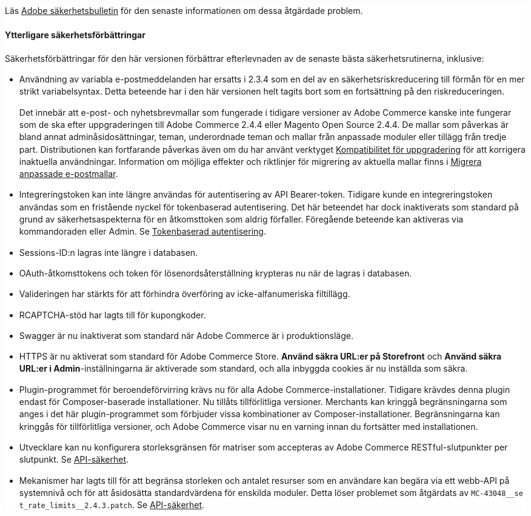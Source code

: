Läs [Adobe säkerhetsbulletin](https://helpx.adobe.com/se/security/products/magento/apsb22-13.html) för den senaste informationen om dessa åtgärdade problem.

#### Ytterligare säkerhetsförbättringar

Säkerhetsförbättringar för den här versionen förbättrar efterlevnaden av de senaste bästa säkerhetsrutinerna, inklusive:

* Användning av variabla e-postmeddelanden har ersatts i 2.3.4 som en del av en säkerhetsriskreducering till förmån för en mer strikt variabelsyntax. Detta beteende har i den här versionen helt tagits bort som en fortsättning på den riskreduceringen.

  Det innebär att e-post- och nyhetsbrevmallar som fungerade i tidigare versioner av Adobe Commerce kanske inte fungerar som de ska efter uppgraderingen till Adobe Commerce 2.4.4 eller Magento Open Source 2.4.4. De mallar som påverkas är bland annat adminåsidosättningar, teman, underordnade teman och mallar från anpassade moduler eller tillägg från tredje part. Distributionen kan fortfarande påverkas även om du har använt verktyget [Kompatibilitet för uppgradering](https://experienceleague.adobe.com/docs/commerce-operations/upgrade-guide/upgrade-compatibility-tool/overview.html?lang=sv-SE) för att korrigera inaktuella användningar. Information om möjliga effekter och riktlinjer för migrering av aktuella mallar finns i [Migrera anpassade e-postmallar](https://developer.adobe.com/commerce/frontend-core/guide/templates/email-migration/).

* Integreringstoken kan inte längre användas för autentisering av API Bearer-token. Tidigare kunde en integreringstoken användas som en fristående nyckel för tokenbaserad autentisering. Det här beteendet har dock inaktiverats som standard på grund av säkerhetsaspekterna för en åtkomsttoken som aldrig förfaller. Föregående beteende kan aktiveras via kommandoraden eller Admin. Se [Tokenbaserad autentisering](https://developer.adobe.com/commerce/webapi/get-started/authentication/gs-authentication-token/). 

* Sessions-ID:n lagras inte längre i databasen. 

* OAuth-åtkomsttokens och token för lösenordsåterställning krypteras nu när de lagras i databasen. 

* Valideringen har stärkts för att förhindra överföring av icke-alfanumeriska filtillägg. 

* RCAPTCHA-stöd har lagts till för kupongkoder. 

* Swagger är nu inaktiverat som standard när Adobe Commerce är i produktionsläge. 

* HTTPS är nu aktiverat som standard för Adobe Commerce Store. **Använd säkra URL:er på Storefront** och **Använd säkra URL:er i Admin**-inställningarna är aktiverade som standard, och alla inbyggda cookies är nu inställda som säkra.  

* Plugin-programmet för beroendeförvirring krävs nu för alla Adobe Commerce-installationer. Tidigare krävdes denna plugin endast för Composer-baserade installationer. Nu tillåts tillförlitliga versioner. Merchants kan kringgå begränsningarna som anges i det här plugin-programmet som förbjuder vissa kombinationer av Composer-installationer. Begränsningarna kan kringgås för tillförlitliga versioner, och Adobe Commerce visar nu en varning innan du fortsätter med installationen.  

* Utvecklare kan nu konfigurera storleksgränsen för matriser som accepteras av Adobe Commerce RESTful-slutpunkter per slutpunkt. Se [API-säkerhet](https://developer.adobe.com/commerce/webapi/get-started/api-security/). 

* Mekanismer har lagts till för att begränsa storleken och antalet resurser som en användare kan begära via ett webb-API på systemnivå och för att åsidosätta standardvärdena för enskilda moduler. Detta löser problemet som åtgärdats av `MC-43048__set_rate_limits__2.4.3.patch`. Se [API-säkerhet](https://developer.adobe.com/commerce/webapi/get-started/api-security/). 
